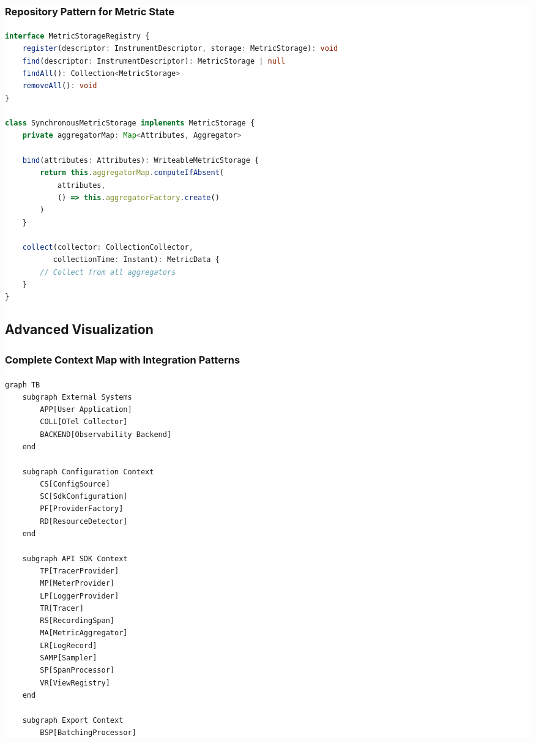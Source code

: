 ```typescript
```

### Repository Pattern for Metric State

```typescript
interface MetricStorageRegistry {
    register(descriptor: InstrumentDescriptor, storage: MetricStorage): void
    find(descriptor: InstrumentDescriptor): MetricStorage | null
    findAll(): Collection<MetricStorage>
    removeAll(): void
}

class SynchronousMetricStorage implements MetricStorage {
    private aggregatorMap: Map<Attributes, Aggregator>
    
    bind(attributes: Attributes): WriteableMetricStorage {
        return this.aggregatorMap.computeIfAbsent(
            attributes, 
            () => this.aggregatorFactory.create()
        )
    }
    
    collect(collector: CollectionCollector, 
           collectionTime: Instant): MetricData {
        // Collect from all aggregators
    }
}
```

## Advanced Visualization

### Complete Context Map with Integration Patterns

```mermaid
graph TB
    subgraph External Systems
        APP[User Application]
        COLL[OTel Collector]
        BACKEND[Observability Backend]
    end
    
    subgraph Configuration Context
        CS[ConfigSource]
        SC[SdkConfiguration]
        PF[ProviderFactory]
        RD[ResourceDetector]
    end
    
    subgraph API SDK Context
        TP[TracerProvider]
        MP[MeterProvider]
        LP[LoggerProvider]
        TR[Tracer]
        RS[RecordingSpan]
        MA[MetricAggregator]
        LR[LogRecord]
        SAMP[Sampler]
        SP[SpanProcessor]
        VR[ViewRegistry]
    end
    
    subgraph Export Context
        BSP[BatchingProcessor]
```